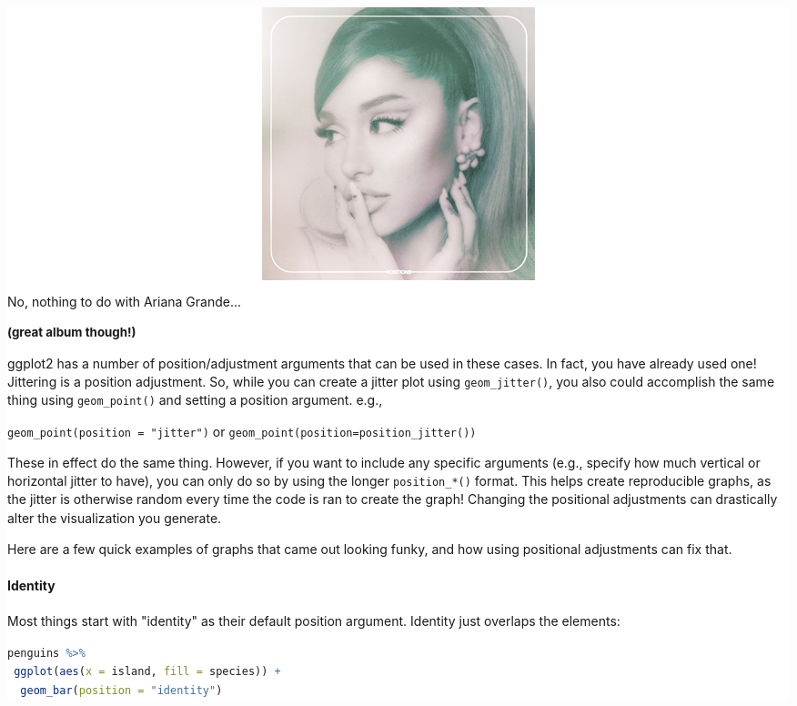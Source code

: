 <img src="figures/Ariana_Grande_Positions.png" width="300px" height="300px" style="display: block; margin: auto;" />

No, nothing to do with Ariana Grande... <p style="font-size:10pt">**(great album though!)**</p>

ggplot2 has a number of position/adjustment arguments that can be used in these cases. In fact, you have already used one! Jittering is a position adjustment. So, while you can create a jitter plot using `geom_jitter()`, you also could accomplish the same thing using `geom_point()` and setting a position argument. e.g.,

`geom_point(position = "jitter")` or `geom_point(position=position_jitter())`

These in effect do the same thing. However, if you want to include any specific arguments (e.g., specify how much vertical or horizontal jitter to have), you can only do so by using the longer `position_*()` format. This helps create reproducible graphs, as the jitter is otherwise random every time the code is ran to create the graph! Changing the positional adjustments can drastically alter the visualization you generate.

Here are a few quick examples of graphs that came out looking funky, and how using positional adjustments can fix that.

#### Identity

Most things start with "identity" as their default position argument. Identity just overlaps the elements:


```r
penguins %>%
 ggplot(aes(x = island, fill = species)) +
  geom_bar(position = "identity")
```
